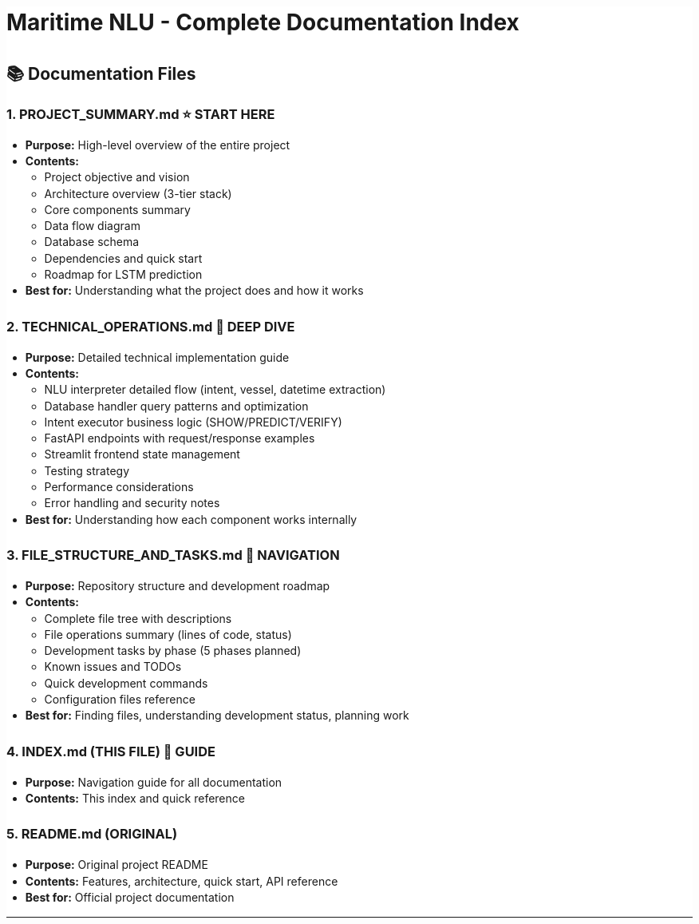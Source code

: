 # Maritime NLU - Complete Documentation Index

## 📚 Documentation Files

### 1. **PROJECT_SUMMARY.md** ⭐ START HERE
   - **Purpose:** High-level overview of the entire project
   - **Contents:**
     - Project objective and vision
     - Architecture overview (3-tier stack)
     - Core components summary
     - Data flow diagram
     - Database schema
     - Dependencies and quick start
     - Roadmap for LSTM prediction
   - **Best for:** Understanding what the project does and how it works

### 2. **TECHNICAL_OPERATIONS.md** 🔧 DEEP DIVE
   - **Purpose:** Detailed technical implementation guide
   - **Contents:**
     - NLU interpreter detailed flow (intent, vessel, datetime extraction)
     - Database handler query patterns and optimization
     - Intent executor business logic (SHOW/PREDICT/VERIFY)
     - FastAPI endpoints with request/response examples
     - Streamlit frontend state management
     - Testing strategy
     - Performance considerations
     - Error handling and security notes
   - **Best for:** Understanding how each component works internally

### 3. **FILE_STRUCTURE_AND_TASKS.md** 📁 NAVIGATION
   - **Purpose:** Repository structure and development roadmap
   - **Contents:**
     - Complete file tree with descriptions
     - File operations summary (lines of code, status)
     - Development tasks by phase (5 phases planned)
     - Known issues and TODOs
     - Quick development commands
     - Configuration files reference
   - **Best for:** Finding files, understanding development status, planning work

### 4. **INDEX.md** (THIS FILE) 📖 GUIDE
   - **Purpose:** Navigation guide for all documentation
   - **Contents:** This index and quick reference

### 5. **README.md** (ORIGINAL)
   - **Purpose:** Original project README
   - **Contents:** Features, architecture, quick start, API reference
   - **Best for:** Official project documentation

---
